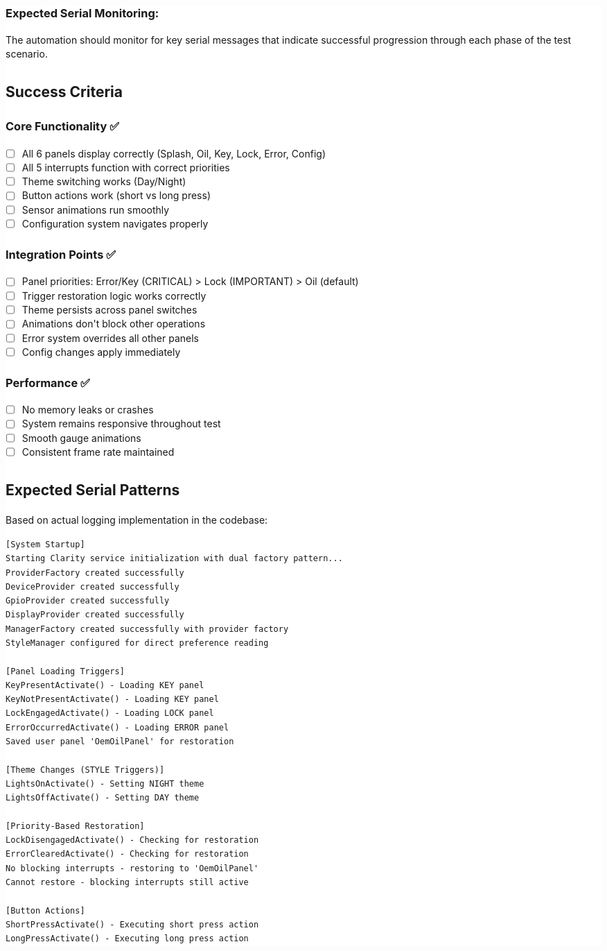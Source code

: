 ### Expected Serial Monitoring:
The automation should monitor for key serial messages that indicate successful progression through each phase of the test scenario.

## Success Criteria

### Core Functionality ✅
- [ ] All 6 panels display correctly (Splash, Oil, Key, Lock, Error, Config)
- [ ] All 5 interrupts function with correct priorities
- [ ] Theme switching works (Day/Night)
- [ ] Button actions work (short vs long press)
- [ ] Sensor animations run smoothly
- [ ] Configuration system navigates properly

### Integration Points ✅
- [ ] Panel priorities: Error/Key (CRITICAL) > Lock (IMPORTANT) > Oil (default)
- [ ] Trigger restoration logic works correctly
- [ ] Theme persists across panel switches
- [ ] Animations don't block other operations
- [ ] Error system overrides all other panels
- [ ] Config changes apply immediately

### Performance ✅
- [ ] No memory leaks or crashes
- [ ] System remains responsive throughout test
- [ ] Smooth gauge animations
- [ ] Consistent frame rate maintained

## Expected Serial Patterns

Based on actual logging implementation in the codebase:

```
[System Startup]
Starting Clarity service initialization with dual factory pattern...
ProviderFactory created successfully
DeviceProvider created successfully
GpioProvider created successfully
DisplayProvider created successfully
ManagerFactory created successfully with provider factory
StyleManager configured for direct preference reading

[Panel Loading Triggers]
KeyPresentActivate() - Loading KEY panel
KeyNotPresentActivate() - Loading KEY panel
LockEngagedActivate() - Loading LOCK panel
ErrorOccurredActivate() - Loading ERROR panel
Saved user panel 'OemOilPanel' for restoration

[Theme Changes (STYLE Triggers)]
LightsOnActivate() - Setting NIGHT theme
LightsOffActivate() - Setting DAY theme

[Priority-Based Restoration]
LockDisengagedActivate() - Checking for restoration
ErrorClearedActivate() - Checking for restoration
No blocking interrupts - restoring to 'OemOilPanel'
Cannot restore - blocking interrupts still active

[Button Actions]
ShortPressActivate() - Executing short press action
LongPressActivate() - Executing long press action
```